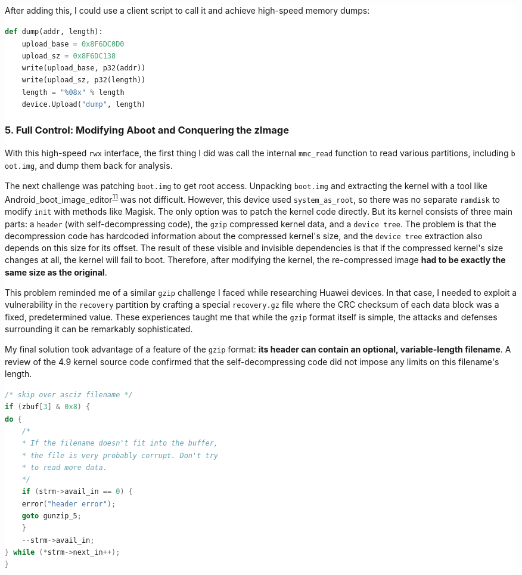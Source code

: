 After adding this, I could use a client script to call it and achieve high-speed memory dumps:

```python
def dump(addr, length):
    upload_base = 0x8F6DC0D0
    upload_sz = 0x8F6DC138
    write(upload_base, p32(addr))
    write(upload_sz, p32(length))
    length = "%08x" % length
    device.Upload("dump", length)
```

### 5\. Full Control: Modifying Aboot and Conquering the zImage

With this high-speed `rwx` interface, the first thing I did was call the internal `mmc_read` function to read various partitions, including `boot.img`, and dump them back for analysis.

The next challenge was patching `boot.img` to get root access. Unpacking `boot.img` and extracting the kernel with a tool like Android\_boot\_image\_editor<sup>[11](https://github.com/cfig/Android_boot_image_editor)</sup> was not difficult. However, this device used `system_as_root`, so there was no separate `ramdisk` to modify `init` with methods like Magisk. The only option was to patch the kernel code directly. But its kernel consists of three main parts: a `header` (with self-decompressing code), the `gzip` compressed kernel data, and a `device tree`. The problem is that the decompression code has hardcoded information about the compressed kernel's size, and the `device tree` extraction also depends on this size for its offset. The result of these visible and invisible dependencies is that if the compressed kernel's size changes at all, the kernel will fail to boot. Therefore, after modifying the kernel, the re-compressed image **had to be exactly the same size as the original**.

This problem reminded me of a similar `gzip` challenge I faced while researching Huawei devices. In that case, I needed to exploit a vulnerability in the `recovery` partition by crafting a special `recovery.gz` file where the CRC checksum of each data block was a fixed, predetermined value. These experiences taught me that while the `gzip` format itself is simple, the attacks and defenses surrounding it can be remarkably sophisticated.

My final solution took advantage of a feature of the `gzip` format: **its header can contain an optional, variable-length filename**. A review of the 4.9 kernel source code confirmed that the self-decompressing code did not impose any limits on this filename's length.

```c
/* skip over asciz filename */
if (zbuf[3] & 0x8) {
do {
    /*
    * If the filename doesn't fit into the buffer,
    * the file is very probably corrupt. Don't try
    * to read more data.
    */
    if (strm->avail_in == 0) {
    error("header error");
    goto gunzip_5;
    }
    --strm->avail_in;
} while (*strm->next_in++);
}
```
